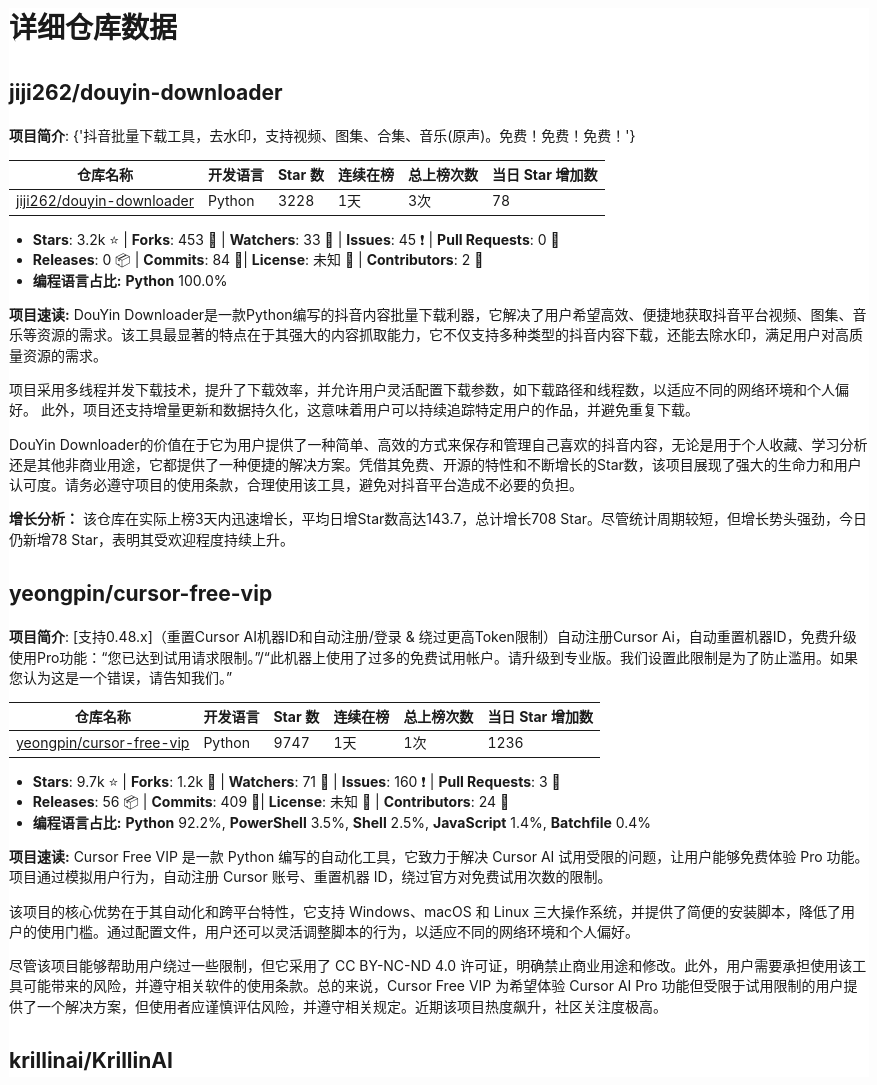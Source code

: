 
# 详细仓库数据

## jiji262/douyin-downloader

**项目简介**: {'抖音批量下载工具，去水印，支持视频、图集、合集、音乐(原声)。免费！免费！免费！'}

| 仓库名称  | 开发语言 | Star 数 | 连续在榜 | 总上榜次数 | 当日 Star 增加数 |
| -------  | ------- | ------- | -------- | ---------- | --------------- |
| [jiji262/douyin-downloader](https://github.com/jiji262/douyin-downloader)  | Python | 3228 | 1天 | 3次 | 78 |

- **Stars**: 3.2k ⭐ | **Forks**: 453 🔄 | **Watchers**: 33 👀 | **Issues**: 45 ❗ | **Pull Requests**: 0 🔀
- **Releases**: 0 📦 | **Commits**: 84 📝| **License**: 未知 📜 | **Contributors**: 2 👥 
- **编程语言占比:** **Python** 100.0%


**项目速读:** DouYin Downloader是一款Python编写的抖音内容批量下载利器，它解决了用户希望高效、便捷地获取抖音平台视频、图集、音乐等资源的需求。该工具最显著的特点在于其强大的内容抓取能力，它不仅支持多种类型的抖音内容下载，还能去除水印，满足用户对高质量资源的需求。

项目采用多线程并发下载技术，提升了下载效率，并允许用户灵活配置下载参数，如下载路径和线程数，以适应不同的网络环境和个人偏好。 此外，项目还支持增量更新和数据持久化，这意味着用户可以持续追踪特定用户的作品，并避免重复下载。

DouYin Downloader的价值在于它为用户提供了一种简单、高效的方式来保存和管理自己喜欢的抖音内容，无论是用于个人收藏、学习分析还是其他非商业用途，它都提供了一种便捷的解决方案。凭借其免费、开源的特性和不断增长的Star数，该项目展现了强大的生命力和用户认可度。请务必遵守项目的使用条款，合理使用该工具，避免对抖音平台造成不必要的负担。

**增长分析：** 该仓库在实际上榜3天内迅速增长，平均日增Star数高达143.7，总计增长708 Star。尽管统计周期较短，但增长势头强劲，今日仍新增78 Star，表明其受欢迎程度持续上升。

## yeongpin/cursor-free-vip

**项目简介**: [支持0.48.x]（重置Cursor AI机器ID和自动注册/登录 & 绕过更高Token限制）自动注册Cursor Ai，自动重置机器ID，免费升级使用Pro功能：“您已达到试用请求限制。”/“此机器上使用了过多的免费试用帐户。请升级到专业版。我们设置此限制是为了防止滥用。如果您认为这是一个错误，请告知我们。”

| 仓库名称  | 开发语言 | Star 数 | 连续在榜 | 总上榜次数 | 当日 Star 增加数 |
| -------  | ------- | ------- | -------- | ---------- | --------------- |
| [yeongpin/cursor-free-vip](https://github.com/yeongpin/cursor-free-vip)  | Python | 9747 | 1天 | 1次 | 1236 |

- **Stars**: 9.7k ⭐ | **Forks**: 1.2k 🔄 | **Watchers**: 71 👀 | **Issues**: 160 ❗ | **Pull Requests**: 3 🔀
- **Releases**: 56 📦 | **Commits**: 409 📝| **License**: 未知 📜 | **Contributors**: 24 👥 
- **编程语言占比:** **Python** 92.2%, **PowerShell** 3.5%, **Shell** 2.5%, **JavaScript** 1.4%, **Batchfile** 0.4%


**项目速读:** Cursor Free VIP 是一款 Python 编写的自动化工具，它致力于解决 Cursor AI 试用受限的问题，让用户能够免费体验 Pro 功能。项目通过模拟用户行为，自动注册 Cursor 账号、重置机器 ID，绕过官方对免费试用次数的限制。

该项目的核心优势在于其自动化和跨平台特性，它支持 Windows、macOS 和 Linux 三大操作系统，并提供了简便的安装脚本，降低了用户的使用门槛。通过配置文件，用户还可以灵活调整脚本的行为，以适应不同的网络环境和个人偏好。

尽管该项目能够帮助用户绕过一些限制，但它采用了 CC BY-NC-ND 4.0 许可证，明确禁止商业用途和修改。此外，用户需要承担使用该工具可能带来的风险，并遵守相关软件的使用条款。总的来说，Cursor Free VIP 为希望体验 Cursor AI Pro 功能但受限于试用限制的用户提供了一个解决方案，但使用者应谨慎评估风险，并遵守相关规定。近期该项目热度飙升，社区关注度极高。

## krillinai/KrillinAI
